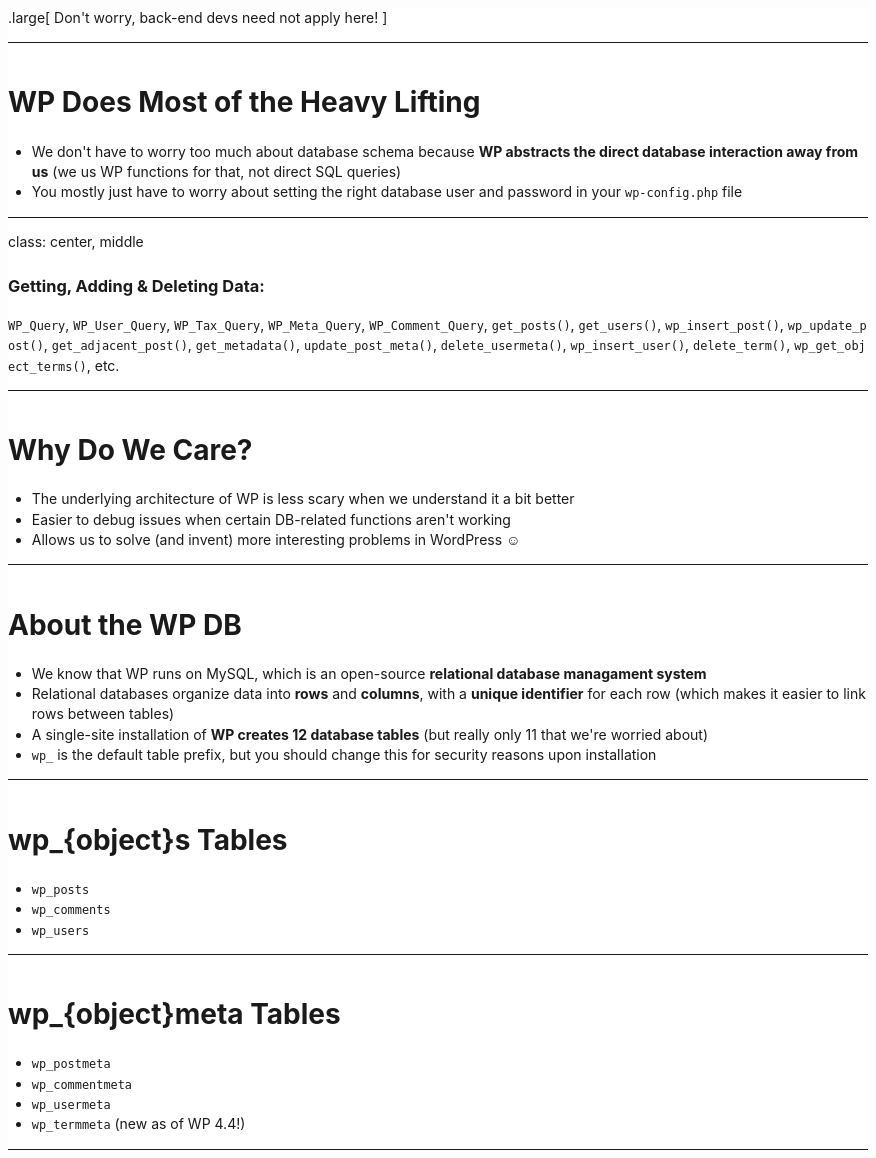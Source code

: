.large[
   Don't worry, back-end devs need not apply here!
]

---

# WP Does Most of the Heavy Lifting

- We don't have to worry too much about database schema because **WP abstracts the direct database interaction away from us** (we us WP functions for that, not direct SQL queries)
- You mostly just have to worry about setting the right database user and password in your `wp-config.php` file

---
class: center, middle

### Getting, Adding & Deleting Data:

`WP_Query`, `WP_User_Query`, `WP_Tax_Query`, `WP_Meta_Query`, `WP_Comment_Query`, `get_posts()`, `get_users()`, `wp_insert_post()`, `wp_update_post()`, `get_adjacent_post()`, `get_metadata()`, `update_post_meta()`, `delete_usermeta()`, `wp_insert_user()`, `delete_term()`, `wp_get_object_terms()`, etc.

---

# Why Do We Care?

- The underlying architecture of WP is less scary when we understand it a bit better
- Easier to debug issues when certain DB-related functions aren't working
- Allows us to solve (and invent) more interesting problems in WordPress &#9786;

---

# About the WP DB

- We know that WP runs on MySQL, which is an open-source **relational database managament system**
- Relational databases organize data into **rows** and **columns**, with a **unique identifier** for each row (which makes it easier to link rows between tables)
- A single-site installation of **WP creates 12 database tables** (but really only 11 that we're worried about)
- `wp_` is the default table prefix, but you should change this for security reasons upon installation

---

# wp_{object}s Tables

- `wp_posts`
- `wp_comments`
- `wp_users`

---

# wp_{object}meta Tables

- `wp_postmeta`
- `wp_commentmeta`
- `wp_usermeta`
- `wp_termmeta` (new as of WP 4.4!)

---
